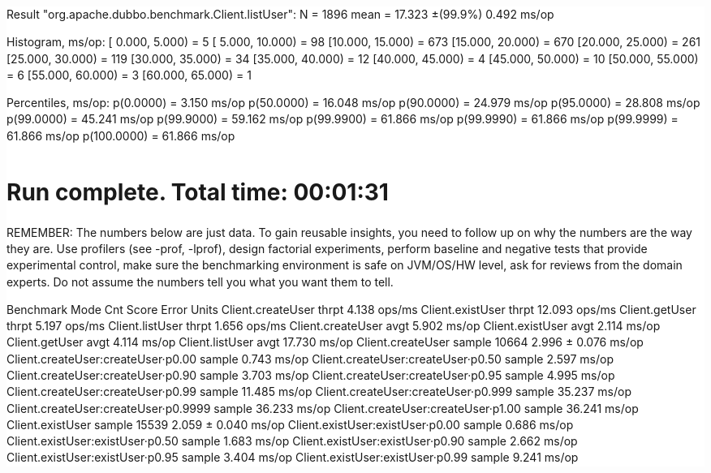 

Result "org.apache.dubbo.benchmark.Client.listUser":
  N = 1896
  mean =     17.323 ±(99.9%) 0.492 ms/op

  Histogram, ms/op:
    [ 0.000,  5.000) = 5 
    [ 5.000, 10.000) = 98 
    [10.000, 15.000) = 673 
    [15.000, 20.000) = 670 
    [20.000, 25.000) = 261 
    [25.000, 30.000) = 119 
    [30.000, 35.000) = 34 
    [35.000, 40.000) = 12 
    [40.000, 45.000) = 4 
    [45.000, 50.000) = 10 
    [50.000, 55.000) = 6 
    [55.000, 60.000) = 3 
    [60.000, 65.000) = 1 

  Percentiles, ms/op:
      p(0.0000) =      3.150 ms/op
     p(50.0000) =     16.048 ms/op
     p(90.0000) =     24.979 ms/op
     p(95.0000) =     28.808 ms/op
     p(99.0000) =     45.241 ms/op
     p(99.9000) =     59.162 ms/op
     p(99.9900) =     61.866 ms/op
     p(99.9990) =     61.866 ms/op
     p(99.9999) =     61.866 ms/op
    p(100.0000) =     61.866 ms/op


# Run complete. Total time: 00:01:31

REMEMBER: The numbers below are just data. To gain reusable insights, you need to follow up on
why the numbers are the way they are. Use profilers (see -prof, -lprof), design factorial
experiments, perform baseline and negative tests that provide experimental control, make sure
the benchmarking environment is safe on JVM/OS/HW level, ask for reviews from the domain experts.
Do not assume the numbers tell you what you want them to tell.

Benchmark                               Mode    Cnt   Score   Error   Units
Client.createUser                      thrpt          4.138          ops/ms
Client.existUser                       thrpt         12.093          ops/ms
Client.getUser                         thrpt          5.197          ops/ms
Client.listUser                        thrpt          1.656          ops/ms
Client.createUser                       avgt          5.902           ms/op
Client.existUser                        avgt          2.114           ms/op
Client.getUser                          avgt          4.114           ms/op
Client.listUser                         avgt         17.730           ms/op
Client.createUser                     sample  10664   2.996 ± 0.076   ms/op
Client.createUser:createUser·p0.00    sample          0.743           ms/op
Client.createUser:createUser·p0.50    sample          2.597           ms/op
Client.createUser:createUser·p0.90    sample          3.703           ms/op
Client.createUser:createUser·p0.95    sample          4.995           ms/op
Client.createUser:createUser·p0.99    sample         11.485           ms/op
Client.createUser:createUser·p0.999   sample         35.237           ms/op
Client.createUser:createUser·p0.9999  sample         36.233           ms/op
Client.createUser:createUser·p1.00    sample         36.241           ms/op
Client.existUser                      sample  15539   2.059 ± 0.040   ms/op
Client.existUser:existUser·p0.00      sample          0.686           ms/op
Client.existUser:existUser·p0.50      sample          1.683           ms/op
Client.existUser:existUser·p0.90      sample          2.662           ms/op
Client.existUser:existUser·p0.95      sample          3.404           ms/op
Client.existUser:existUser·p0.99      sample          9.241           ms/op